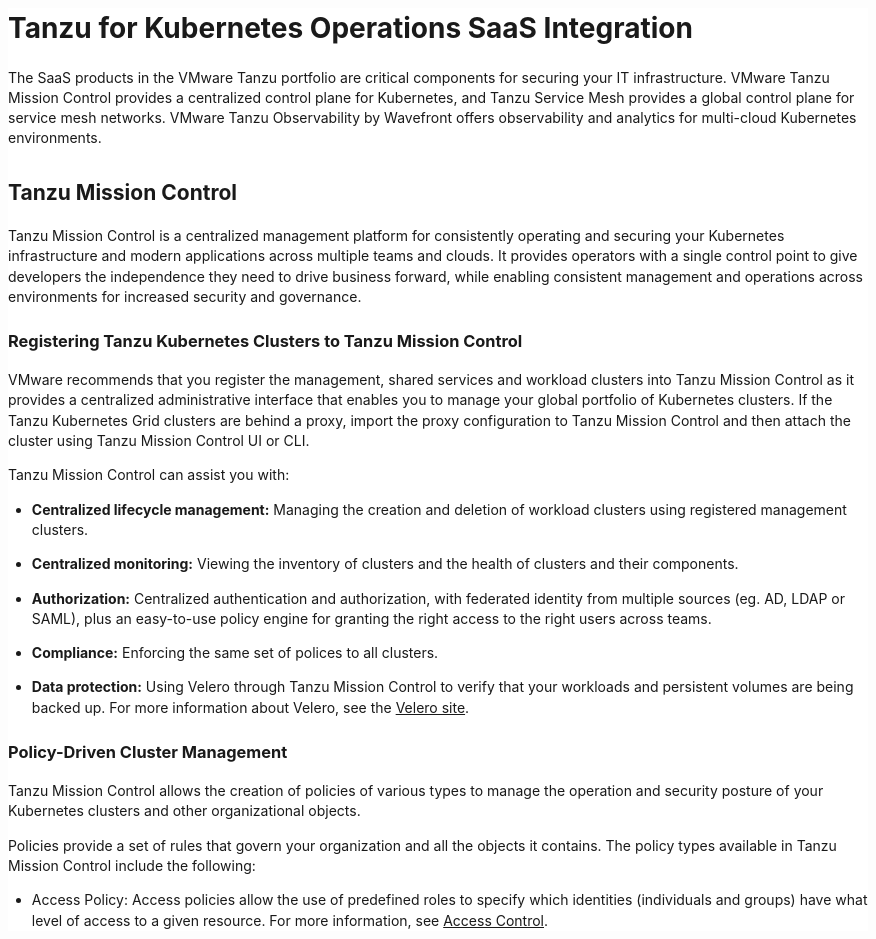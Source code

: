 # Tanzu for Kubernetes Operations SaaS Integration

The SaaS products in the VMware Tanzu portfolio are critical components for securing your IT infrastructure. VMware Tanzu Mission Control provides a centralized control plane for Kubernetes, and Tanzu Service Mesh provides a global control plane for service mesh networks. VMware Tanzu Observability by Wavefront offers observability and analytics for multi-cloud Kubernetes environments.

## Tanzu Mission Control

Tanzu Mission Control is a centralized management platform for consistently operating and securing your Kubernetes infrastructure and modern applications across multiple teams and clouds. It provides operators with a single control point to give developers the independence they need to drive business forward, while enabling consistent management and operations across environments for increased security and governance.

### Registering Tanzu Kubernetes Clusters to Tanzu Mission Control

VMware recommends that you register the management, shared services and workload clusters into Tanzu Mission Control as it provides a centralized administrative interface that enables you to manage your global portfolio of Kubernetes clusters. If the Tanzu Kubernetes Grid clusters are behind a proxy, import the proxy configuration to Tanzu Mission Control and then attach the cluster using Tanzu Mission Control UI or CLI.

Tanzu Mission Control can assist you with:

* **Centralized lifecycle management:** Managing the creation and deletion of workload clusters using registered management clusters.

* **Centralized monitoring:** Viewing the inventory of clusters and the health of clusters and their components.

* **Authorization:** Centralized authentication and authorization, with federated identity from multiple sources (eg. AD, LDAP or SAML), plus an easy-to-use policy engine for granting the right access to the right users across teams.

* **Compliance:** Enforcing the same set of polices to all clusters.

* **Data protection:** Using Velero through Tanzu Mission Control to verify that your workloads and persistent volumes are being backed up. For more information about Velero, see the [Velero site](https://velero.io/).

### Policy-Driven Cluster Management

Tanzu Mission Control allows the creation of policies of various types to manage the operation and security posture of your Kubernetes clusters and other organizational objects.

Policies provide a set of rules that govern your organization and all the objects it contains. The policy types available in Tanzu Mission Control include the following:

* Access Policy: Access policies allow the use of predefined roles to specify which identities (individuals and groups) have what level of access to a given resource. For more information, see [Access Control](https://docs.vmware.com/en/VMware-Tanzu-Mission-Control/services/tanzumc-concepts/GUID-EB9C6D83-1132-444F-8218-F264E43F25BD.html#GUID-EB9C6D83-1132-444F-8218-F264E43F25BD).
